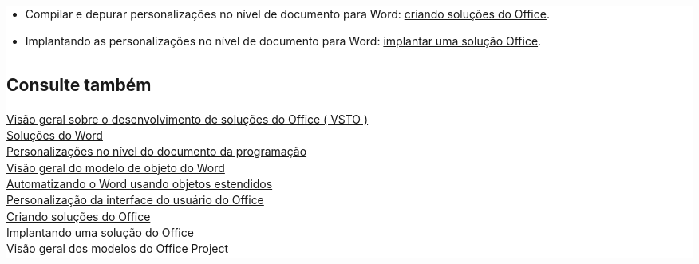 -   Compilar e depurar personalizações no nível de documento para Word: [criando soluções do Office](../vsto/building-office-solutions.md).  
  
-   Implantando as personalizações no nível de documento para Word: [implantar uma solução Office](../vsto/deploying-an-office-solution.md).  
  
## <a name="see-also"></a>Consulte também  
 [Visão geral sobre o desenvolvimento de soluções do Office &#40; VSTO &#41;](../vsto/office-solutions-development-overview-vsto.md)   
 [Soluções do Word](../vsto/word-solutions.md)   
 [Personalizações no nível do documento da programação](../vsto/programming-document-level-customizations.md)   
 [Visão geral do modelo de objeto do Word](../vsto/word-object-model-overview.md)   
 [Automatizando o Word usando objetos estendidos](../vsto/automating-word-by-using-extended-objects.md)   
 [Personalização da interface do usuário do Office](../vsto/office-ui-customization.md)   
 [Criando soluções do Office](../vsto/building-office-solutions.md)   
 [Implantando uma solução do Office](../vsto/deploying-an-office-solution.md)   
 [Visão geral dos modelos do Office Project](../vsto/office-project-templates-overview.md)  
  
  